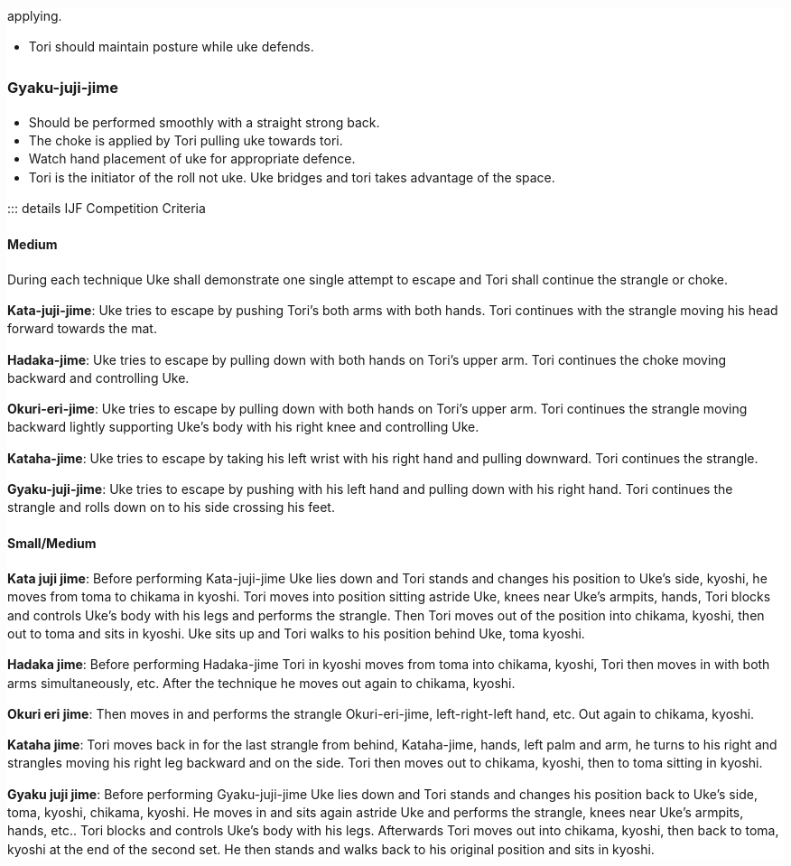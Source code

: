applying.
- Tori should maintain posture while uke defends.
### Gyaku-juji-jime
- Should be performed smoothly with a straight strong back.
- The choke is applied by Tori pulling uke towards tori.
- Watch hand placement of uke for appropriate defence.
- Tori is the initiator of the roll not uke. Uke bridges and tori takes advantage of the space.

::: details IJF Competition Criteria
#### Medium

During each technique Uke shall demonstrate one single attempt to escape and
Tori shall continue the strangle or choke.

__Kata-juji-jime__: Uke tries to escape by pushing Tori’s both arms with both hands.
Tori continues with the strangle moving his head forward towards the mat.

__Hadaka-jime__: Uke tries to escape by pulling down with both hands on Tori’s
upper arm. Tori continues the choke moving backward and controlling Uke.

__Okuri-eri-jime__: Uke tries to escape by pulling down with both hands on Tori’s
upper arm. Tori continues the strangle moving backward lightly supporting Uke’s
body with his right knee and controlling Uke.

__Kataha-jime__: Uke tries to escape by taking his left wrist with his right hand and
pulling downward. Tori continues the strangle.

__Gyaku-juji-jime__: Uke tries to escape by pushing with his left hand and pulling
down with his right hand. Tori continues the strangle and rolls down on to his side
crossing his feet.

#### Small/Medium

__Kata juji jime__: Before performing Kata-juji-jime Uke lies down and Tori stands and changes his
position to Uke’s side, kyoshi, he moves from toma to chikama in kyoshi. Tori
moves into position sitting astride Uke, knees near Uke’s armpits, hands, Tori
blocks and controls Uke’s body with his legs and performs the strangle. Then Tori
moves out of the position into chikama, kyoshi, then out to toma and sits in
kyoshi. Uke sits up and Tori walks to his position behind Uke, toma kyoshi.

__Hadaka jime__: Before performing Hadaka-jime Tori in kyoshi moves from toma into chikama,
kyoshi, Tori then moves in with both arms simultaneously, etc. After the technique
he moves out again to chikama, kyoshi.

__Okuri eri jime__: Then moves in and performs the strangle Okuri-eri-jime, left-right-left hand, etc.
Out again to chikama, kyoshi.

__Kataha jime__: Tori moves back in for the last strangle from behind, Kataha-jime, hands, left palm
and arm, he turns to his right and strangles moving his right leg backward and on
the side. Tori then moves out to chikama, kyoshi, then to toma sitting in kyoshi.

__Gyaku juji jime__: Before performing Gyaku-juji-jime Uke lies down and Tori stands and changes
his position back to Uke’s side, toma, kyoshi, chikama, kyoshi. He moves in and
sits again astride Uke and performs the strangle, knees near Uke’s armpits,
hands, etc.. Tori blocks and controls Uke’s body with his legs. Afterwards Tori
moves out into chikama, kyoshi, then back to toma, kyoshi at the end of the
second set. He then stands and walks back to his original position and sits in
kyoshi.
